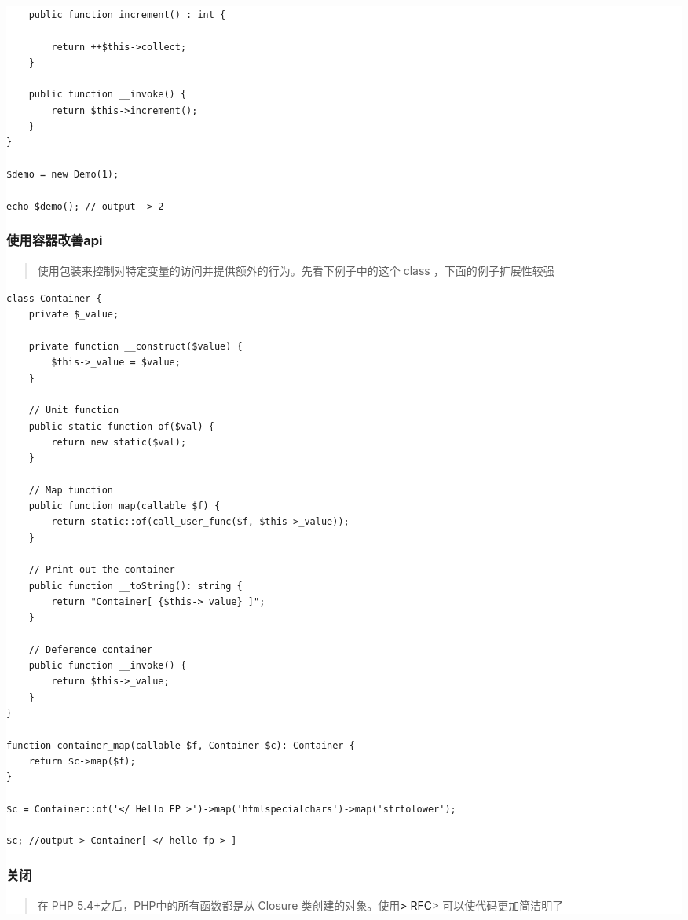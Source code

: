         public function increment() : int {
    
            return ++$this->collect;
        }
    
        public function __invoke() {
            return $this->increment();
        }
    }
    
    $demo = new Demo(1);
    
    echo $demo(); // output -> 2

### 使用容器改善api

> 使用包装来控制对特定变量的访问并提供额外的行为。先看下例子中的这个 class ，下面的例子扩展性较强

    class Container {
        private $_value;
    
        private function __construct($value) {        
            $this->_value = $value;                
        }
    
        // Unit function
        public static function of($val) {            
            return new static($val);
        }
    
        // Map function
        public function map(callable $f) {
            return static::of(call_user_func($f, $this->_value));
        }
    
        // Print out the container
        public function __toString(): string {
            return "Container[ {$this->_value} ]";  
        }
    
        // Deference container
        public function __invoke() {
            return $this->_value;
        }
    }

    function container_map(callable $f, Container $c): Container {
        return $c->map($f);
    }

    $c = Container::of('</ Hello FP >')->map('htmlspecialchars')->map('strtolower');
    
    $c; //output-> Container[ </ hello fp > ]

### 关闭

> 在 PHP 5.4+之后，PHP中的所有函数都是从 Closure 类创建的对象。使用[> RFC][5]> 可以使代码更加简洁明了


[0]: https://segmentfault.com/img/remote/1460000012402865
[1]: https://www.reallyli.xin/pdf/Functional-PHP.pdf
[2]: https://segmentfault.com/img/remote/1460000012402866
[3]: http://php.net/manual/en/class.closure.php
[4]: http://www.golaravel.com/post/magic-methods-and-magic-constants-in-php/
[5]: https://wiki.php.net/rfc/arrow_functions
[6]: https://leanpub.com/functional-php/read_full
[7]: https://github.com/lstrojny/functional-php
